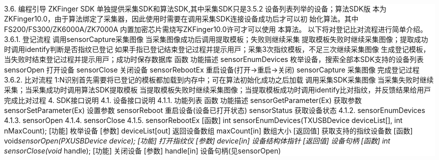 3.6. 编程引导
ZKFinger SDK 单独提供采集SDK和算法SDK,其中采集SDK只是3.5.2 设备列表列举的设备；算法SDK版
本为ZKFinger10.0，由于算法绑定了采集器，因此使⽤时需要在调⽤采集SDK连接设备成功后才可以初
始化算法。其中FS200/FS300/ZK6000A/ZK7000A 内置加密芯⽚需烧写ZKFinger10.0许可才可以使⽤
本算法。
以下将对登记⽐对流程进⾏简单介绍。
3.6.1. 登记流程
调⽤sensorCapture采集图像
当采集图像成功后调⽤提取模板；失败则继续采集
提取模板失败时继续采集图像；提取成功时调⽤identify判断是否指纹已登记
如果⼿指已登记结束登记过程并提⽰⽤⼾；采集3次指纹模板，不⾜三次继续采集图像
⽣成登记模板，当失败时结束登记过程并提⽰⽤⼾；成功时保存数据库
函数 功能描述
sensorEnumDevices 枚举设备，搜索全部本SDK⽀持的设备列表
sensorOpen 打开设备
sensorClose 关闭设备
sensorRebootEx 重启设备(打开->重启->关闭)
sensorCapture 采集图像
完成登记过程
3.6.2. ⽐对流程
1:N识别⾸先需要将已登记的模板都加载到内存中；可在算法初始化成功之后加载
调⽤采集SDK采集图像
当采集失败时继续采集；当采集成功时调⽤算法SDK提取模板
当提取模板失败时继续采集图像；当提取模板成功时调⽤identify⽐对指纹，并反馈结果给⽤⼾
完成⽐对过程
4. SDK接⼝说明
4.1. 设备接⼝说明
4.1.1. 功能列表
函数 功能描述
sensorGetParameter(Ex) 获取参数
sensorSetParameter(Ex) 设置参数
sensorReboot 重启设备(设备已打开状态)
sensorStatus 获取设备状态
4.1.2. sensorEnumDevices
4.1.3. sensorOpen
4.1.4. sensorClose
4.1.5. sensorRebootEx
[函数]
int sensorEnumDevices(TXUSBDevice deviceList[], int nMaxCount);
[功能]
枚举设备
[参数]
deviceList[out]
返回设备数组
maxCount[in]
数组⼤小
[返回值]
获取⽀持的指纹设备数
[函数]
void*sensorOpen(PXUSBDevice device);
[功能]
打开指纹仪
[参数]
device[in]
设备结构体指针
[返回值]
设备句柄
[函数]
int sensorClose(void* handle);
[功能]
关闭设备
[参数]
handle[in]
设备句柄(⻅sensorOpen)